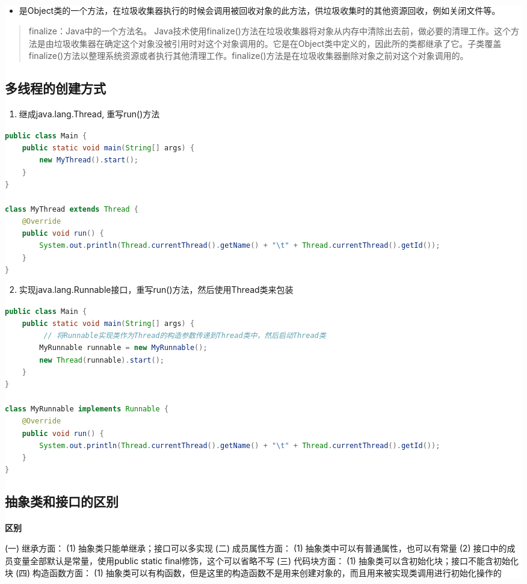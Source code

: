   - 是Object类的一个方法，在垃圾收集器执行的时候会调用被回收对象的此方法，供垃圾收集时的其他资源回收，例如关闭文件等。

  > finalize：Java中的一个方法名。
  > Java技术使用finalize()方法在垃圾收集器将对象从内存中清除出去前，做必要的清理工作。这个方法是由垃圾收集器在确定这个对象没被引用时对这个对象调用的。它是在Object类中定义的，因此所的类都继承了它。子类覆盖finalize()方法以整理系统资源或者执行其他清理工作。finalize()方法是在垃圾收集器删除对象之前对这个对象调用的。

## 多线程的创建方式

1. 继成java.lang.Thread, 重写run()方法

```java
public class Main {
    public static void main(String[] args) {
        new MyThread().start();
    }
}

class MyThread extends Thread {
    @Override
    public void run() {
        System.out.println(Thread.currentThread().getName() + "\t" + Thread.currentThread().getId());
    }
}
```

2. 实现java.lang.Runnable接口，重写run()方法，然后使用Thread类来包装

```java
public class Main {
    public static void main(String[] args) {
    	 // 将Runnable实现类作为Thread的构造参数传递到Thread类中，然后启动Thread类
        MyRunnable runnable = new MyRunnable();
        new Thread(runnable).start();
    }
}

class MyRunnable implements Runnable {
    @Override
    public void run() {
        System.out.println(Thread.currentThread().getName() + "\t" + Thread.currentThread().getId());
    }
}
```

## 抽象类和接口的区别

**区别**

(一) 继承方面：
    (1) 抽象类只能单继承；接口可以多实现
(二) 成员属性方面：
    (1) 抽象类中可以有普通属性，也可以有常量
    (2) 接口中的成员变量全部默认是常量，使用public static final修饰，这个可以省略不写
(三) 代码块方面：
    (1) 抽象类可以含初始化块；接口不能含初始化块
(四) 构造函数方面：
    (1) 抽象类可以有构函数，但是这里的构造函数不是用来创建对象的，而且用来被实现类调用进行初始化操作的
